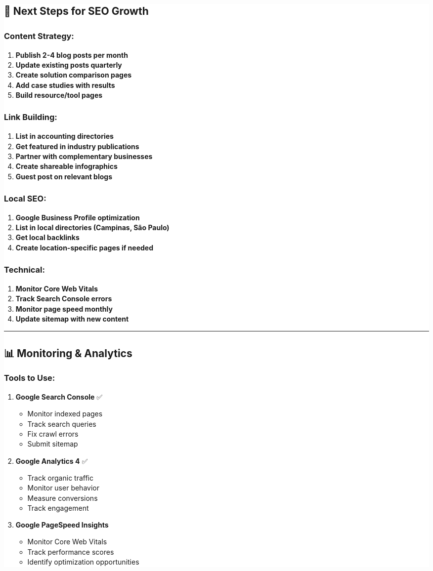 
## 🚀 Next Steps for SEO Growth

### Content Strategy:
1. **Publish 2-4 blog posts per month**
2. **Update existing posts quarterly**
3. **Create solution comparison pages**
4. **Add case studies with results**
5. **Build resource/tool pages**

### Link Building:
1. **List in accounting directories**
2. **Get featured in industry publications**
3. **Partner with complementary businesses**
4. **Create shareable infographics**
5. **Guest post on relevant blogs**

### Local SEO:
1. **Google Business Profile optimization**
2. **List in local directories (Campinas, São Paulo)**
3. **Get local backlinks**
4. **Create location-specific pages if needed**

### Technical:
1. **Monitor Core Web Vitals**
2. **Track Search Console errors**
3. **Monitor page speed monthly**
4. **Update sitemap with new content**

---

## 📊 Monitoring & Analytics

### Tools to Use:

1. **Google Search Console** ✅
   - Monitor indexed pages
   - Track search queries
   - Fix crawl errors
   - Submit sitemap

2. **Google Analytics 4** ✅
   - Track organic traffic
   - Monitor user behavior
   - Measure conversions
   - Track engagement

3. **Google PageSpeed Insights**
   - Monitor Core Web Vitals
   - Track performance scores
   - Identify optimization opportunities
